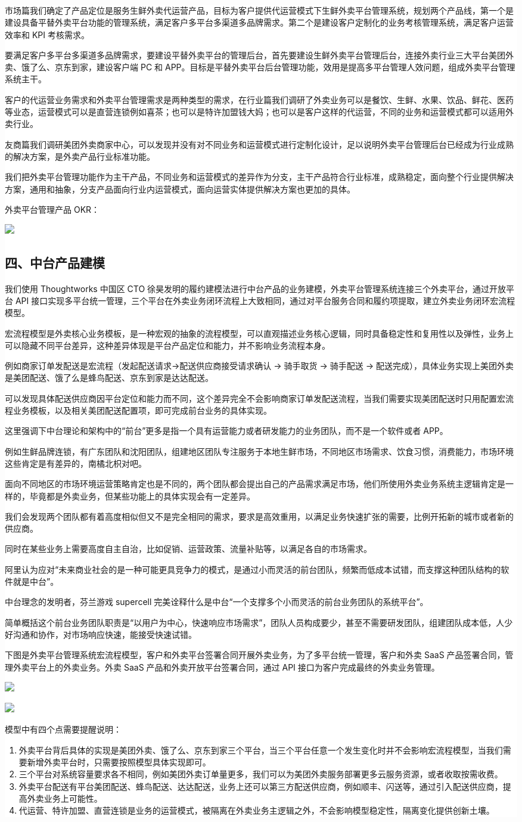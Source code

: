 市场篇我们确定了产品定位是服务生鲜外卖代运营产品，目标为客户提供代运营模式下生鲜外卖平台管理系统，规划两个产品线，第一个是建设具备平替外卖平台功能的管理系统，满足客户多平台多渠道多品牌需求。第二个是建设客户定制化的业务考核管理系统，满足客户运营效率和 KPI 考核需求。

要满足客户多平台多渠道多品牌需求，要建设平替外卖平台的管理后台，首先要建设生鲜外卖平台管理后台，连接外卖行业三大平台美团外卖、饿了么、京东到家，建设客户端 PC 和 APP。目标是平替外卖平台后台管理功能，效用是提高多平台管理人效问题，组成外卖平台管理系统主干。

客户的代运营业务需求和外卖平台管理需求是两种类型的需求，在行业篇我们调研了外卖业务可以是餐饮、生鲜、水果、饮品、鲜花、医药等业态，运营模式可以是直营连锁例如喜茶；也可以是特许加盟钱大妈；也可以是客户这样的代运营，不同的业务和运营模式都可以适用外卖行业。

友商篇我们调研美团外卖商家中心，可以发现并没有对不同业务和运营模式进行定制化设计，足以说明外卖平台管理后台已经成为行业成熟的解决方案，是外卖产品行业标准功能。

我们把外卖平台管理功能作为主干产品，不同业务和运营模式的差异作为分支，主干产品符合行业标准，成熟稳定，面向整个行业提供解决方案，通用和抽象，分支产品面向行业内运营模式，面向运营实体提供解决方案也更加的具体。

外卖平台管理产品 OKR：

![](https://image.woshipm.com/wp-files/2022/02/Gcd1aAdOSL4hGfCve26I.jpg)

## 四、中台产品建模

我们使用 Thoughtworks 中国区 CTO 徐昊发明的履约建模法进行中台产品的业务建模，外卖平台管理系统连接三个外卖平台，通过开放平台 API 接口实现多平台统一管理，三个平台在外卖业务闭环流程上大致相同，通过对平台服务合同和履约项提取，建立外卖业务闭环宏流程模型。

宏流程模型是外卖核心业务模板，是一种宏观的抽象的流程模型，可以直观描述业务核心逻辑，同时具备稳定性和复用性以及弹性，业务上可以隐藏不同平台差异，这种差异体现是平台产品定位和能力，并不影响业务流程本身。

例如商家订单发配送是宏流程（发起配送请求→配送供应商接受请求确认 → 骑手取货 → 骑手配送 → 配送完成），具体业务实现上美团外卖是美团配送、饿了么是蜂鸟配送、京东到家是达达配送。

可以发现具体配送供应商因平台定位和能力而不同，这个差异完全不会影响商家订单发配送流程，当我们需要实现美团配送时只用配置宏流程业务模板，以及相关美团配送配置项，即可完成前台业务的具体实现。

这里强调下中台理论和架构中的“前台”更多是指一个具有运营能力或者研发能力的业务团队，而不是一个软件或者 APP。

例如生鲜品牌连锁，有广东团队和沈阳团队，组建地区团队专注服务于本地生鲜市场，不同地区市场需求、饮食习惯，消费能力，市场环境这些肯定是有差异的，南橘北枳对吧。

面向不同地区的市场环境运营策略肯定也是不同的，两个团队都会提出自己的产品需求满足市场，他们所使用外卖业务系统主逻辑肯定是一样的，毕竟都是外卖业务，但某些功能上的具体实现会有一定差异。

我们会发现两个团队都有着高度相似但又不是完全相同的需求，要求是高效重用，以满足业务快速扩张的需要，比例开拓新的城市或者新的供应商。

同时在某些业务上需要高度自主自治，比如促销、运营政策、流量补贴等，以满足各自的市场需求。

阿里认为应对“未来商业社会的是一种可能更具竞争力的模式，是通过小而灵活的前台团队，频繁而低成本试错，而支撑这种团队结构的软件就是中台”。

中台理念的发明者，芬兰游戏 supercell 完美诠释什么是中台“一个支撑多个小而灵活的前台业务团队的系统平台”。

简单概括这个前台业务团队职责是“以用户为中心，快速响应市场需求”，团队人员构成要少，甚至不需要研发团队，组建团队成本低，人少好沟通和协作，对市场响应快速，能接受快速试错。

下图是外卖平台管理系统宏流程模型，客户和外卖平台签署合同开展外卖业务，为了多平台统一管理，客户和外卖 SaaS 产品签署合同，管理外卖平台上的外卖业务。外卖 SaaS 产品和外卖开放平台签署合同，通过 API 接口为客户完成最终的外卖业务管理。

![](https://image.woshipm.com/wp-files/2022/02/C4rYMdjUaoaU0pLTpjMA.jpg)

![](https://image.woshipm.com/wp-files/2022/02/apOK8uUYz4Mn6Lc00ohA.png)

模型中有四个点需要提醒说明：

1.  外卖平台背后具体的实现是美团外卖、饿了么、京东到家三个平台，当三个平台任意一个发生变化时并不会影响宏流程模型，当我们需要新增外卖平台时，只需要按照模型具体实现即可。
2.  三个平台对系统容量要求各不相同，例如美团外卖订单量更多，我们可以为美团外卖服务部署更多云服务资源，或者收取按需收费。
3.  外卖平台配送有平台美团配送、蜂鸟配送、达达配送，业务上还可以第三方配送供应商，例如顺丰、闪送等，通过引入配送供应商，提高外卖业务上可能性。
4.  代运营、特许加盟、直营连锁是业务的运营模式，被隔离在外卖业务主逻辑之外，不会影响模型稳定性，隔离变化提供创新土壤。
